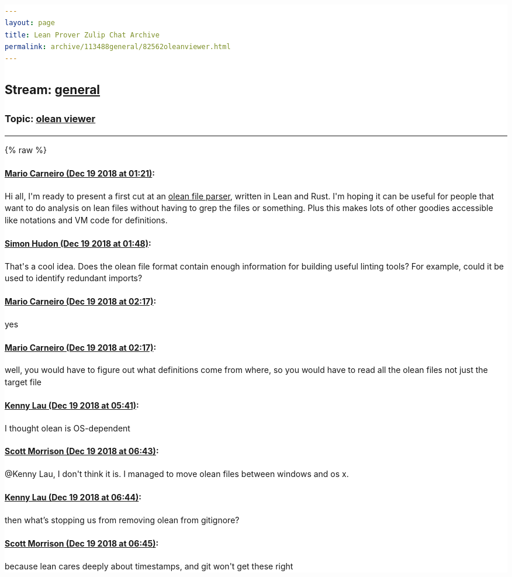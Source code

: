 ```yaml
---
layout: page
title: Lean Prover Zulip Chat Archive 
permalink: archive/113488general/82562oleanviewer.html
---
```


## Stream: [general](index.html)
### Topic: [olean viewer](82562oleanviewer.html)

---


{% raw %}
#### [ Mario Carneiro (Dec 19 2018 at 01:21)](https://leanprover.zulipchat.com/#narrow/stream/113488-general/topic/olean%20viewer/near/152149295):
<p>Hi all, I'm ready to present a first cut at an <a href="https://github.com/digama0/olean-rs" target="_blank" title="https://github.com/digama0/olean-rs">olean file parser</a>, written in Lean and Rust. I'm hoping it can be useful for people that want to do analysis on lean files without having to grep the files or something. Plus this makes lots of other goodies accessible like notations and VM code for definitions.</p>

#### [ Simon Hudon (Dec 19 2018 at 01:48)](https://leanprover.zulipchat.com/#narrow/stream/113488-general/topic/olean%20viewer/near/152150579):
<p>That's a cool idea. Does the olean file format contain enough information for building useful linting tools? For example, could it be used to identify redundant imports?</p>

#### [ Mario Carneiro (Dec 19 2018 at 02:17)](https://leanprover.zulipchat.com/#narrow/stream/113488-general/topic/olean%20viewer/near/152151691):
<p>yes</p>

#### [ Mario Carneiro (Dec 19 2018 at 02:17)](https://leanprover.zulipchat.com/#narrow/stream/113488-general/topic/olean%20viewer/near/152151708):
<p>well, you would have to figure out what definitions come from where, so you would have to read all the olean files not just the target file</p>

#### [ Kenny Lau (Dec 19 2018 at 05:41)](https://leanprover.zulipchat.com/#narrow/stream/113488-general/topic/olean%20viewer/near/152158823):
<p>I thought olean is OS-dependent</p>

#### [ Scott Morrison (Dec 19 2018 at 06:43)](https://leanprover.zulipchat.com/#narrow/stream/113488-general/topic/olean%20viewer/near/152160989):
<p><span class="user-mention" data-user-id="110064">@Kenny Lau</span>, I don't think it is. I managed to move olean files between windows and os x.</p>

#### [ Kenny Lau (Dec 19 2018 at 06:44)](https://leanprover.zulipchat.com/#narrow/stream/113488-general/topic/olean%20viewer/near/152161042):
<p>then what’s stopping us from removing olean from gitignore?</p>

#### [ Scott Morrison (Dec 19 2018 at 06:45)](https://leanprover.zulipchat.com/#narrow/stream/113488-general/topic/olean%20viewer/near/152161057):
<p>because lean cares deeply about timestamps, and git won't get these right</p>
